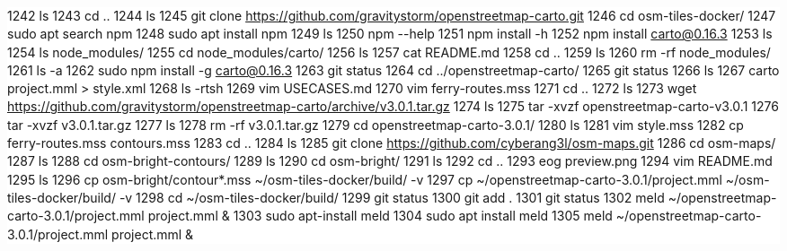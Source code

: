 1242  ls
 1243  cd ..
 1244  ls
 1245  git clone https://github.com/gravitystorm/openstreetmap-carto.git
 1246  cd osm-tiles-docker/
 1247  sudo apt search npm
 1248  sudo apt install npm
 1249  ls
 1250  npm --help
 1251  npm install -h
 1252  npm install carto@0.16.3
 1253  ls
 1254  ls node_modules/
 1255  cd node_modules/carto/
 1256  ls
 1257  cat README.md 
 1258  cd ..
 1259  ls
 1260  rm -rf node_modules/
 1261  ls -a
 1262  sudo npm install -g carto@0.16.3
 1263  git status
 1264  cd ../openstreetmap-carto/
 1265  git status
 1266  ls
 1267  carto project.mml > style.xml
 1268  ls -rtsh
 1269  vim USECASES.md 
 1270  vim ferry-routes.mss 
 1271  cd ..
 1272  ls
 1273  wget https://github.com/gravitystorm/openstreetmap-carto/archive/v3.0.1.tar.gz
 1274  ls
 1275  tar -xvzf openstreetmap-carto-v3.0.1
 1276  tar -xvzf v3.0.1.tar.gz 
 1277  ls
 1278  rm -rf v3.0.1.tar.gz 
 1279  cd openstreetmap-carto-3.0.1/
 1280  ls
 1281  vim style.mss 
 1282  cp ferry-routes.mss contours.mss
 1283  cd ..
 1284  ls
 1285  git clone https://github.com/cyberang3l/osm-maps.git
 1286  cd osm-maps/
 1287  ls
 1288  cd osm-bright-contours/
 1289  ls
 1290  cd osm-bright/
 1291  ls
 1292  cd ..
 1293  eog preview.png 
 1294  vim README.md 
 1295  ls
 1296  cp osm-bright/contour*.mss ~/osm-tiles-docker/build/ -v
 1297  cp ~/openstreetmap-carto-3.0.1/project.mml ~/osm-tiles-docker/build/ -v
 1298  cd ~/osm-tiles-docker/build/
 1299  git status
 1300  git add .
 1301  git status
 1302  meld ~/openstreetmap-carto-3.0.1/project.mml project.mml &
 1303  sudo apt-install meld
 1304  sudo apt install meld
 1305  meld ~/openstreetmap-carto-3.0.1/project.mml project.mml &